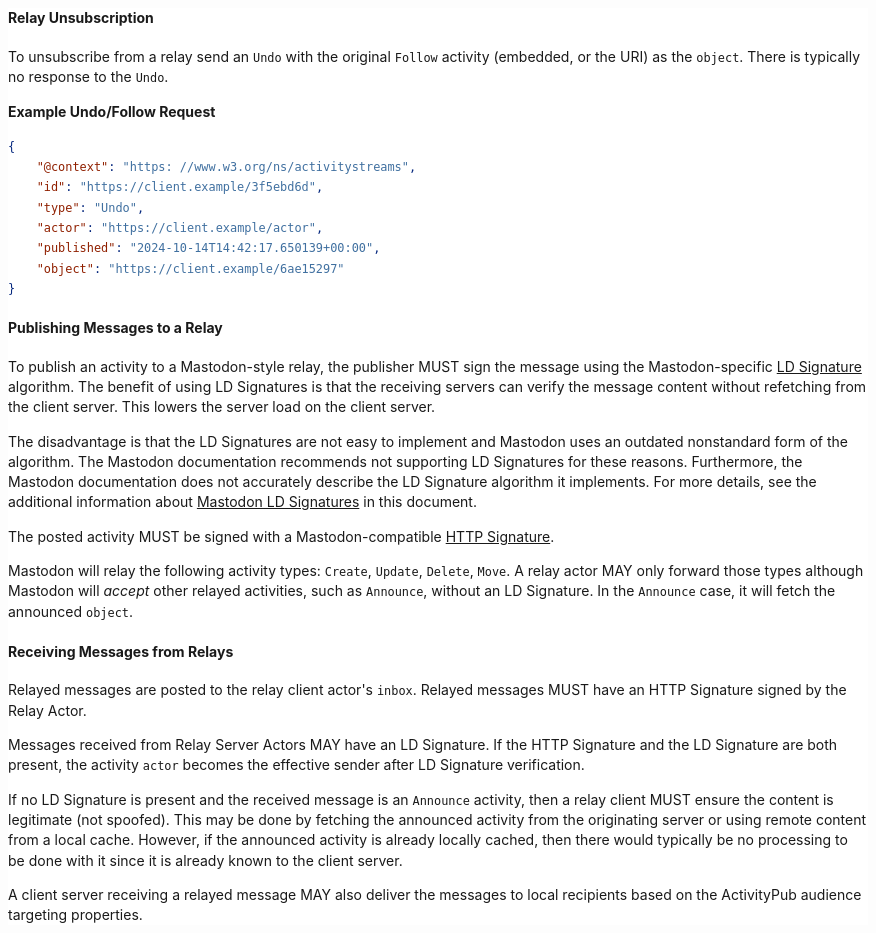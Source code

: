 #### Relay Unsubscription

To unsubscribe from a relay send an `Undo` with the original `Follow` activity (embedded, or the URI) as the `object`. There is typically no response to the `Undo`.

**Example Undo/Follow Request**

```json
{
    "@context": "https: //www.w3.org/ns/activitystreams",
    "id": "https://client.example/3f5ebd6d",
    "type": "Undo",
    "actor": "https://client.example/actor",
    "published": "2024-10-14T14:42:17.650139+00:00",
    "object": "https://client.example/6ae15297"
}
```


#### Publishing Messages to a Relay

To publish an activity to a Mastodon-style relay, the publisher MUST sign the message using the Mastodon-specific [LD Signature][Mastodon LD Signatures] algorithm. The benefit of using LD Signatures is that the receiving servers can verify the message content without refetching from the client server. This lowers the server load on the client server.

The disadvantage is that the LD Signatures are not easy to implement and Mastodon uses an outdated nonstandard form of the algorithm. The Mastodon documentation recommends not supporting LD Signatures for these reasons.
Furthermore, the Mastodon documentation does not accurately describe the LD Signature algorithm it implements. For more details, see the additional information about [Mastodon LD Signatures](#mastodon-ld-signatures) in this document.

The posted activity MUST be signed with a Mastodon-compatible [HTTP Signature][Mastodon HTTP Signatures].

Mastodon will relay the following activity types: `Create`, `Update`, `Delete`, `Move`. A relay actor MAY only forward those types although Mastodon will *accept* other relayed activities, such as `Announce`, without an LD Signature. In the `Announce` case, it will fetch the announced `object`.

#### Receiving Messages from Relays

Relayed messages are posted to the relay client actor's `inbox`. Relayed messages MUST have an HTTP Signature signed by the Relay Actor.

Messages received from Relay Server Actors MAY have an LD Signature. If the HTTP Signature and the LD Signature are both present, the activity `actor` becomes the effective sender after LD Signature verification.

If no LD Signature is present and the received message is an `Announce` activity, then a relay client MUST ensure the content is legitimate (not spoofed). This may be done by fetching the announced activity from the originating server or using remote content from a local cache. However, if the announced activity is already locally cached, then there would typically be no processing to be done with it since it is already known to the client server.

A client server receiving a relayed message MAY also deliver the messages to local recipients based on the ActivityPub audience targeting properties.


[ActivityPub]: https://www.w3.org/TR/activitypub/
[Mastodon LD Signatures]: https://docs.joinmastodon.org/spec/security/#ld
[Mastodon HTTP Signatures]: https://docs.joinmastodon.org/spec/security/#http
[AS2-Vocab]: https://www.w3.org/TR/activitystreams-vocabulary
[RFC-2119]: https://datatracker.ietf.org/doc/html/rfc2119
[JSON-LD]: https://www.w3.org/TR/json-ld11/
[JSON-LD-ALGO]: https://www.w3.org/2018/jsonld-cg-reports/json-ld-api/
[RDF]: https://www.w3.org/TR/rdf11-concepts/
[RDF-CANON]: https://www.w3.org/community/reports/credentials/CG-FINAL-rdf-dataset-canonicalization-20221009/#canonicalization
[SHA256]: https://nvlpubs.nist.gov/nistpubs/FIPS/NIST.FIPS.180-4.pdf
[Base64]: https://en.wikipedia.org/wiki/Base64
[WebFinger]: https://www.rfc-editor.org/rfc/rfc7033
[NodeInfo]: https://github.com/jhass/nodeinfo
[pleroma-relay]: https://git.pleroma.social/pleroma/relay
[litepub]: https://litepub.social/
[pub-relay]: https://github.com/noellabo/pub-relay